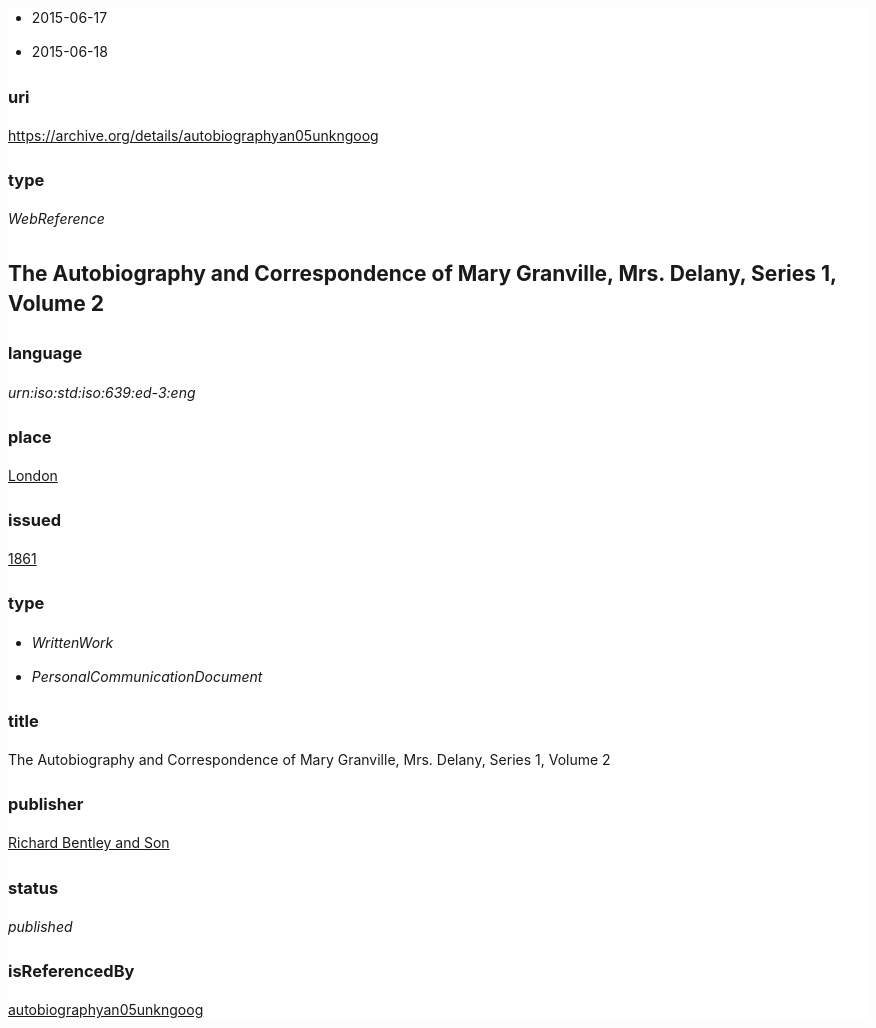  - 2015-06-17

 - 2015-06-18

### uri


https://archive.org/details/autobiographyan05unkngoog

### type


*WebReference*

## The Autobiography and Correspondence of Mary Granville, Mrs. Delany,  Series 1, Volume 2

### language


*urn:iso:std:iso:639:ed-3:eng*

### place


[London](#London)

### issued


[1861](#1861)

### type

 - *WrittenWork*

 - *PersonalCommunicationDocument*

### title


The Autobiography and Correspondence of Mary Granville, Mrs. Delany,  Series 1, Volume 2

### publisher


[Richard Bentley and Son](#Richard-Bentley-and-Son)

### status


*published*

### isReferencedBy


[autobiographyan05unkngoog](#autobiographyan05unkngoog)
